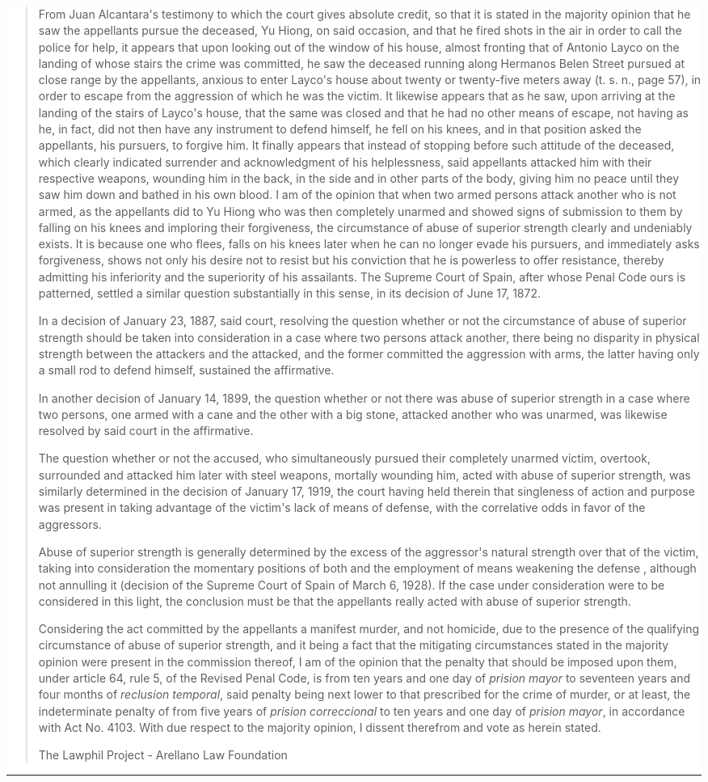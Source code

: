 > From Juan Alcantara's testimony to which the court gives absolute credit, so that it is stated in the majority opinion that he saw the appellants pursue the deceased, Yu Hiong, on said occasion, and that he fired shots in the air in order to call the police for help, it appears that upon looking out of the window of his house, almost fronting that of Antonio Layco on the landing of whose stairs the crime was committed, he saw the deceased running along Hermanos Belen Street pursued at close range by the appellants, anxious to enter Layco's house about twenty or twenty-five meters away (t. s. n., page 57), in order to escape from the aggression of which he was the victim. It likewise appears that as he saw, upon arriving at the landing of the stairs of Layco's house, that the same was closed and that he had no other means of escape, not having as he, in fact, did not then have any instrument to defend himself, he fell on his knees, and in that position asked the appellants, his pursuers, to forgive him. It finally appears that instead of stopping before such attitude of the deceased, which clearly indicated surrender and acknowledgment of his helplessness, said appellants attacked him with their respective weapons, wounding him in the back, in the side and in other parts of the body, giving him no peace until they saw him down and bathed in his own blood. I am of the opinion that when two armed persons attack another who is not armed, as the appellants did to Yu Hiong who was then completely unarmed and showed signs of submission to them by falling on his knees and imploring their forgiveness, the circumstance of abuse of superior strength clearly and undeniably exists. It is because one who flees, falls on his knees later when he can no longer evade his pursuers, and immediately asks forgiveness, shows not only his desire not to resist but his conviction that he is powerless to offer resistance, thereby admitting his inferiority and the superiority of his assailants. The Supreme Court of Spain, after whose Penal Code ours is patterned, settled a similar question substantially in this sense, in its decision of June 17, 1872.
> 
> In a decision of January 23, 1887, said court, resolving the question whether or not the circumstance of abuse of superior strength should be taken into consideration in a case where two persons attack another, there being no disparity in physical strength between the attackers and the attacked, and the former committed the aggression with arms, the latter having only a small rod to defend himself, sustained the affirmative.
> 
> In another decision of January 14, 1899, the question whether or not there was abuse of superior strength in a case where two persons, one armed with a cane and the other with a big stone, attacked another who was unarmed, was likewise resolved by said court in the affirmative.
> 
> The question whether or not the accused, who simultaneously pursued their completely unarmed victim, overtook, surrounded and attacked him later with steel weapons, mortally wounding him, acted with abuse of superior strength, was similarly determined in the decision of January 17, 1919, the court having held therein that singleness of action and purpose was present in taking advantage of the victim's lack of means of defense, with the correlative odds in favor of the aggressors.
> 
> Abuse of superior strength is generally determined by the excess of the aggressor's natural strength over that of the victim, taking into consideration the momentary positions of both and the employment of means weakening the defense , although not annulling it (decision of the Supreme Court of Spain of March 6, 1928). If the case under consideration were to be considered in this light, the conclusion must be that the appellants really acted with abuse of superior strength.
> 
> Considering the act committed by the appellants a manifest murder, and not homicide, due to the presence of the qualifying circumstance of abuse of superior strength, and it being a fact that the mitigating circumstances stated in the majority opinion were present in the commission thereof, I am of the opinion that the penalty that should be imposed upon them, under article 64, rule 5, of the Revised Penal Code, is from ten years and one day of _prision mayor_ to seventeen years and four months of _reclusion temporal_, said penalty being next lower to that prescribed for the crime of murder, or at least, the indeterminate penalty of from five years of _prision correccional_ to ten years and one day of _prision mayor_, in accordance with Act No. 4103. With due respect to the majority opinion, I dissent therefrom and vote as herein stated.
> 
>   
>   
> The Lawphil Project - Arellano Law Foundation[](https://lawphil.net/judjuris/juri1936/oct1936/gr_l-45100_1936.html#top)

---